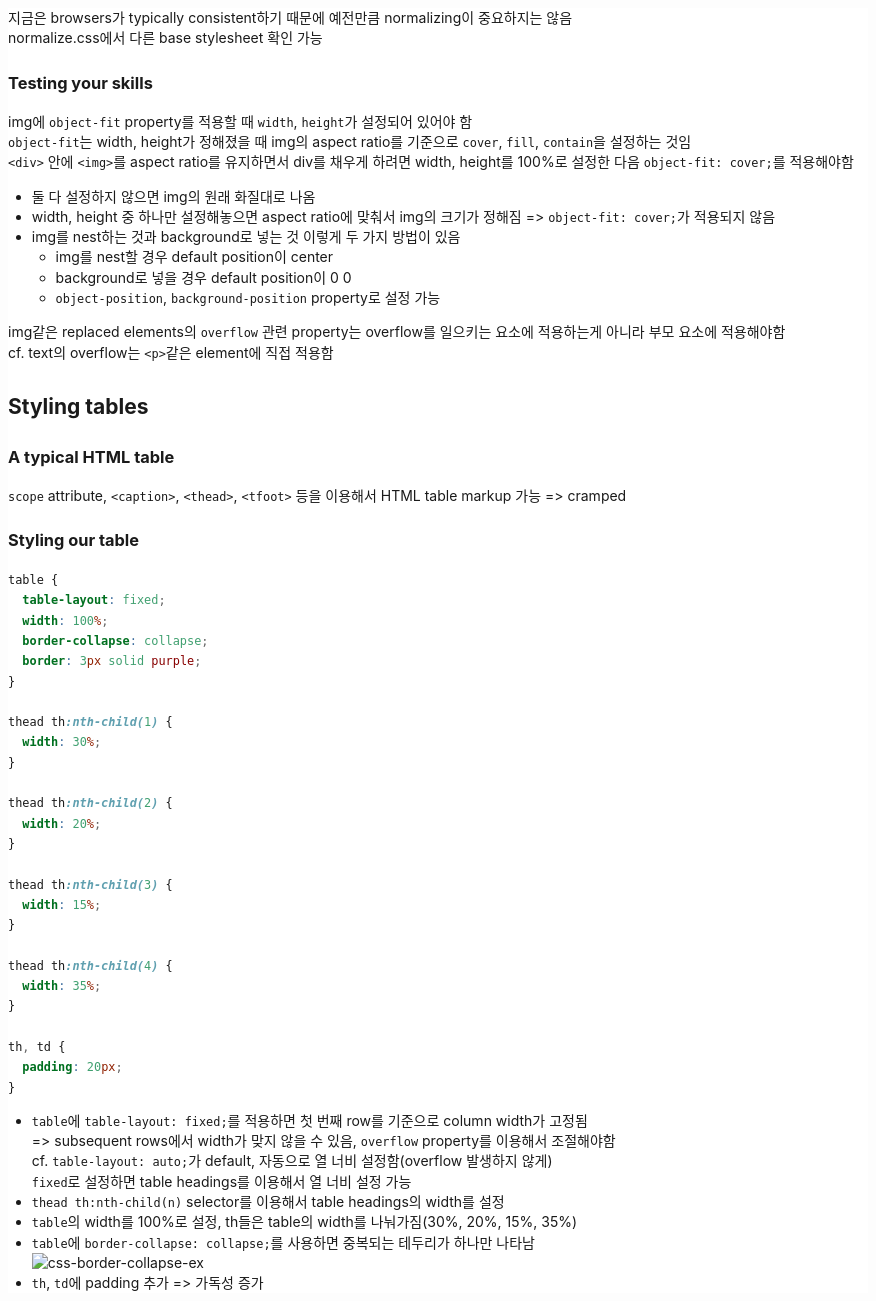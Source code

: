 지금은 browsers가 typically consistent하기 때문에 예전만큼 normalizing이 중요하지는 않음  
normalize.css에서 다른 base stylesheet 확인 가능

### Testing your skills
img에 `object-fit` property를 적용할 때 `width`, `height`가 설정되어 있어야 함  
`object-fit`는 width, height가 정해졌을 때 img의 aspect ratio를 기준으로 `cover`, `fill`, `contain`을 설정하는 것임  
`<div>` 안에 `<img>`를 aspect ratio를 유지하면서 div를 채우게 하려면 width, height를 100%로 설정한 다음 `object-fit: cover;`를 적용해야함  
- 둘 다 설정하지 않으면 img의 원래 화질대로 나옴
- width, height 중 하나만 설정해놓으면 aspect ratio에 맞춰서 img의 크기가 정해짐 => `object-fit: cover;`가 적용되지 않음
- img를 nest하는 것과 background로 넣는 것 이렇게 두 가지 방법이 있음
	- img를 nest할 경우 default position이 center
	- background로 넣을 경우 default position이 0 0
	- `object-position`, `background-position` property로 설정 가능

img같은 replaced elements의 `overflow` 관련 property는 overflow를 일으키는 요소에 적용하는게 아니라 부모 요소에 적용해야함  
cf. text의 overflow는 `<p>`같은 element에 직접 적용함

## Styling tables
### A typical HTML table
`scope` attribute, `<caption>`, `<thead>`, `<tfoot>` 등을 이용해서 HTML table markup 가능
=> cramped

### Styling our table
```css
table {
  table-layout: fixed;
  width: 100%;
  border-collapse: collapse;
  border: 3px solid purple;
}

thead th:nth-child(1) {
  width: 30%;
}

thead th:nth-child(2) {
  width: 20%;
}

thead th:nth-child(3) {
  width: 15%;
}

thead th:nth-child(4) {
  width: 35%;
}

th, td {
  padding: 20px;
}
```
- `table`에 `table-layout: fixed;`를 적용하면 첫 번째 row를 기준으로 column width가 고정됨<br>=> subsequent rows에서 width가 맞지 않을 수 있음, `overflow` property를 이용해서 조절해야함<br>cf. `table-layout: auto;`가 default, 자동으로 열 너비 설정함(overflow 발생하지 않게)<br>`fixed`로 설정하면 table headings를 이용해서 열 너비 설정 가능
- `thead th:nth-child(n)` selector를 이용해서 table headings의 width를 설정
- `table`의 width를 100%로 설정, th들은 table의 width를 나눠가짐(30%, 20%, 15%, 35%)
- `table`에 `border-collapse: collapse;`를 사용하면 중복되는 테두리가 하나만 나타남<br>![css-border-collapse-ex](https://github.com/siriyaoff/MDN-note/blob/master/images/css-border-collapse-ex.PNG?raw=true)
- `th`, `td`에 padding 추가 => 가독성 증가
